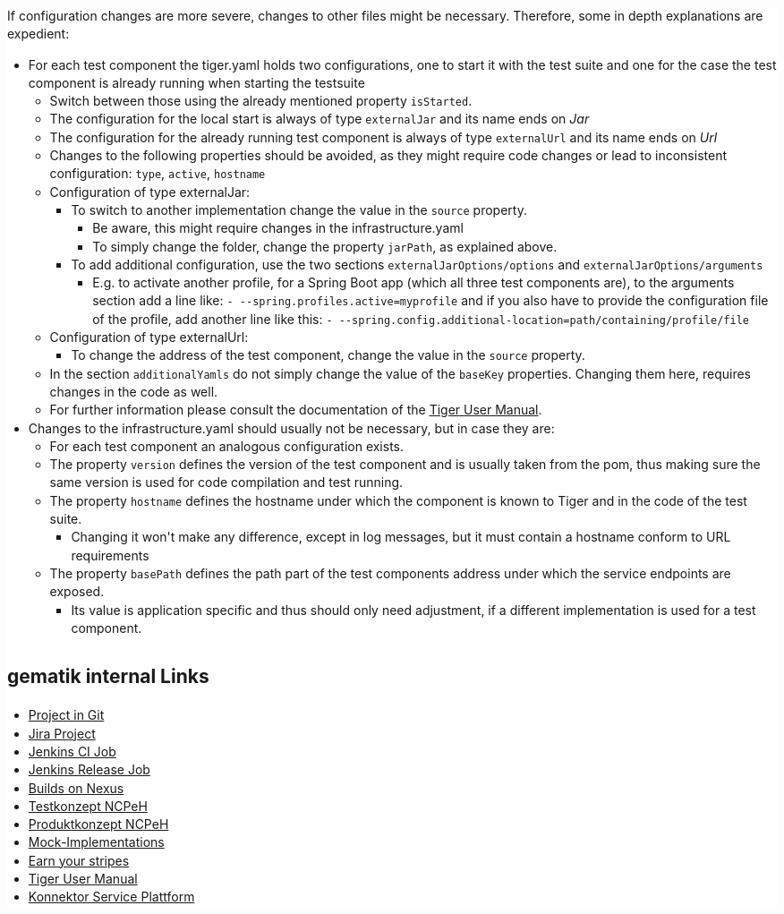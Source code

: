 If configuration changes are more severe, changes to other files might be necessary.
Therefore, some in depth explanations are expedient:
* For each test component the tiger.yaml holds two configurations, one to start it with the test suite and one for the case the test component is already running when starting the testsuite
  * Switch between those using the already mentioned property `isStarted`.
  * The configuration for the local start is always of type `externalJar` and its name ends on _Jar_
  * The configuration for the already running test component is always of type `externalUrl` and its name ends on _Url_
  * Changes to the following properties should be avoided, as they might require code changes or lead to inconsistent configuration:
    `type`, `active`, `hostname`
  * Configuration of type externalJar:
    * To switch to another implementation change the value in the `source` property.
      * Be aware, this might require changes in the infrastructure.yaml
      * To simply change the folder, change the property `jarPath`, as explained above.
    * To add additional configuration, use the two sections `externalJarOptions/options` and `externalJarOptions/arguments`
      * E.g. to activate another profile, for a Spring Boot app (which all three test components are), to the arguments section add a line like:
        `- --spring.profiles.active=myprofile`
        and if you also have to provide the configuration file of the profile, add another line like this:
        `- --spring.config.additional-location=path/containing/profile/file`
  * Configuration of type externalUrl:
    * To change the address of the test component, change the value in the `source` property.
  * In the section `additionalYamls` do not simply change the value of the `baseKey` properties. Changing them here, requires changes in the code as well.
  * For further information please consult the documentation of the [Tiger User Manual](https://gematik.github.io/app-Tiger/Tiger-User-Manual.html).
* Changes to the infrastructure.yaml should usually not be necessary, but in case they are:
  * For each test component an analogous configuration exists.
  * The property `version` defines the version of the test component and is usually taken from the pom, thus making sure the same version is used for code compilation and test running.
  * The property `hostname` defines the hostname under which the component is known to Tiger and in the code of the test suite.
    * Changing it won't make any difference, except in log messages, but it must contain a hostname conform to URL requirements
  * The property `basePath` defines the path part of the test components address under which the service endpoints are exposed.
    * Its value is application specific and thus should only need adjustment, if a different implementation is used for a test component.


## gematik internal Links

- [Project in Git](https://gitlab.prod.ccs.gematik.solutions/git/Testtools/tiger-integration-ncp)
- [Jira Project](https://service.gematik.de/projects/NCP)
- [Jenkins CI Job](https://jenkins.prod.ccs.gematik.solutions/job/tiger-integration-ncp-DP-CI/)
- [Jenkins Release Job](https://jenkins.prod.ccs.gematik.solutions/job/tiger-integration-ncp-Release/)
- [Builds on Nexus](https://nexus.prod.ccs.gematik.solutions/#browse/search/maven=attributes.maven2.artifactId%3Dtiger-integration-ncp:52384b79ab00c800daf387473628f047)
- [Testkonzept NCPeH](https://wiki.gematik.de/display/PTEV/Testkonzept+NCPeH+1.0)
- [Produktkonzept NCPeH](https://polarion.int.gematik.de/polarion/#/project/Mainline_OPB1/wiki/Euro%20Vision/gemPKPT_NCPeH_FD)
- [Mock-Implementations](https://gitlab.prod.ccs.gematik.solutions/git/eurovision)
- [Earn your stripes](https://wiki.gematik.de/display/PTTS/Earn+your+stripes+-+Tiger+Workshop)
- [Tiger User Manual](https://gematik.github.io/app-Tiger/Tiger-User-Manual.html)
- [Konnektor Service Plattform](https://wiki.gematik.de/display/TST/KSP+-+Konnektor+Service+Plattform)
